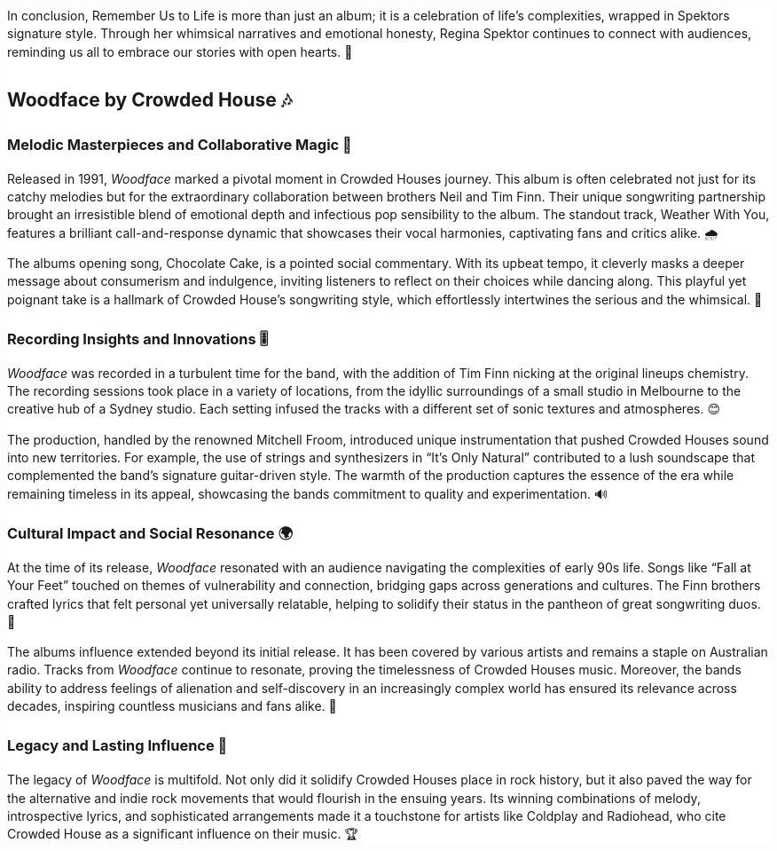 In conclusion, Remember Us to Life is more than just an album; it is a celebration of life’s complexities, wrapped in Spektors signature style. Through her whimsical narratives and emotional honesty, Regina Spektor continues to connect with audiences, reminding us all to embrace our stories with open hearts. 💖

## Woodface by Crowded House 🎶

### Melodic Masterpieces and Collaborative Magic 🎤  
Released in 1991, *Woodface* marked a pivotal moment in Crowded Houses journey. This album is often celebrated not just for its catchy melodies but for the extraordinary collaboration between brothers Neil and Tim Finn. Their unique songwriting partnership brought an irresistible blend of emotional depth and infectious pop sensibility to the album. The standout track, Weather With You, features a brilliant call-and-response dynamic that showcases their vocal harmonies, captivating fans and critics alike. 🌧️

The albums opening song, Chocolate Cake, is a pointed social commentary. With its upbeat tempo, it cleverly masks a deeper message about consumerism and indulgence, inviting listeners to reflect on their choices while dancing along. This playful yet poignant take is a hallmark of Crowded House’s songwriting style, which effortlessly intertwines the serious and the whimsical. 🍫

### Recording Insights and Innovations 🎚️  
*Woodface* was recorded in a turbulent time for the band, with the addition of Tim Finn nicking at the original lineups chemistry. The recording sessions took place in a variety of locations, from the idyllic surroundings of a small studio in Melbourne to the creative hub of a Sydney studio. Each setting infused the tracks with a different set of sonic textures and atmospheres. 😊

The production, handled by the renowned Mitchell Froom, introduced unique instrumentation that pushed Crowded Houses sound into new territories. For example, the use of strings and synthesizers in “It’s Only Natural” contributed to a lush soundscape that complemented the band’s signature guitar-driven style. The warmth of the production captures the essence of the era while remaining timeless in its appeal, showcasing the bands commitment to quality and experimentation. 🔊

### Cultural Impact and Social Resonance 🌍  
At the time of its release, *Woodface* resonated with an audience navigating the complexities of early 90s life. Songs like “Fall at Your Feet” touched on themes of vulnerability and connection, bridging gaps across generations and cultures. The Finn brothers crafted lyrics that felt personal yet universally relatable, helping to solidify their status in the pantheon of great songwriting duos. 💞

The albums influence extended beyond its initial release. It has been covered by various artists and remains a staple on Australian radio. Tracks from *Woodface* continue to resonate, proving the timelessness of Crowded Houses music. Moreover, the bands ability to address feelings of alienation and self-discovery in an increasingly complex world has ensured its relevance across decades, inspiring countless musicians and fans alike. 🌟

### Legacy and Lasting Influence 🎸  
The legacy of *Woodface* is multifold. Not only did it solidify Crowded Houses place in rock history, but it also paved the way for the alternative and indie rock movements that would flourish in the ensuing years. Its winning combinations of melody, introspective lyrics, and sophisticated arrangements made it a touchstone for artists like Coldplay and Radiohead, who cite Crowded House as a significant influence on their music. 🏆

